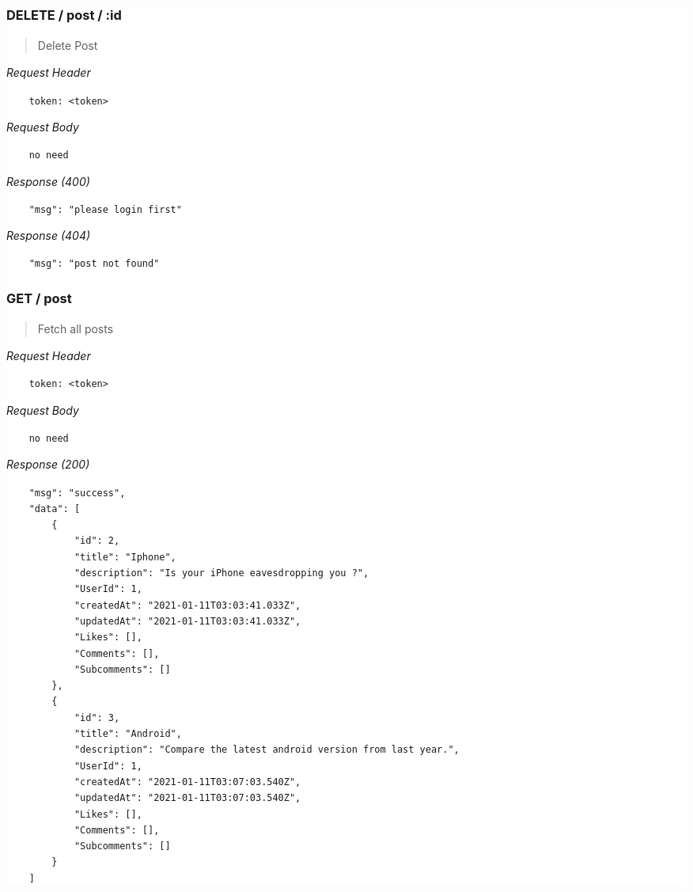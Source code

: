 ### DELETE / post / :id

> Delete Post

_Request Header_

```
    token: <token>
```

_Request Body_

```
    no need
```

_Response (400)_

```
    "msg": "please login first"
```

_Response (404)_

```
    "msg": "post not found"
```

### GET / post

> Fetch all posts

_Request Header_

```
    token: <token>
```

_Request Body_

```
    no need
```

_Response (200)_

```
    "msg": "success",
    "data": [
        {
            "id": 2,
            "title": "Iphone",
            "description": "Is your iPhone eavesdropping you ?",
            "UserId": 1,
            "createdAt": "2021-01-11T03:03:41.033Z",
            "updatedAt": "2021-01-11T03:03:41.033Z",
            "Likes": [],
            "Comments": [],
            "Subcomments": []
        },
        {
            "id": 3,
            "title": "Android",
            "description": "Compare the latest android version from last year.",
            "UserId": 1,
            "createdAt": "2021-01-11T03:07:03.540Z",
            "updatedAt": "2021-01-11T03:07:03.540Z",
            "Likes": [],
            "Comments": [],
            "Subcomments": []
        }
    ]
```